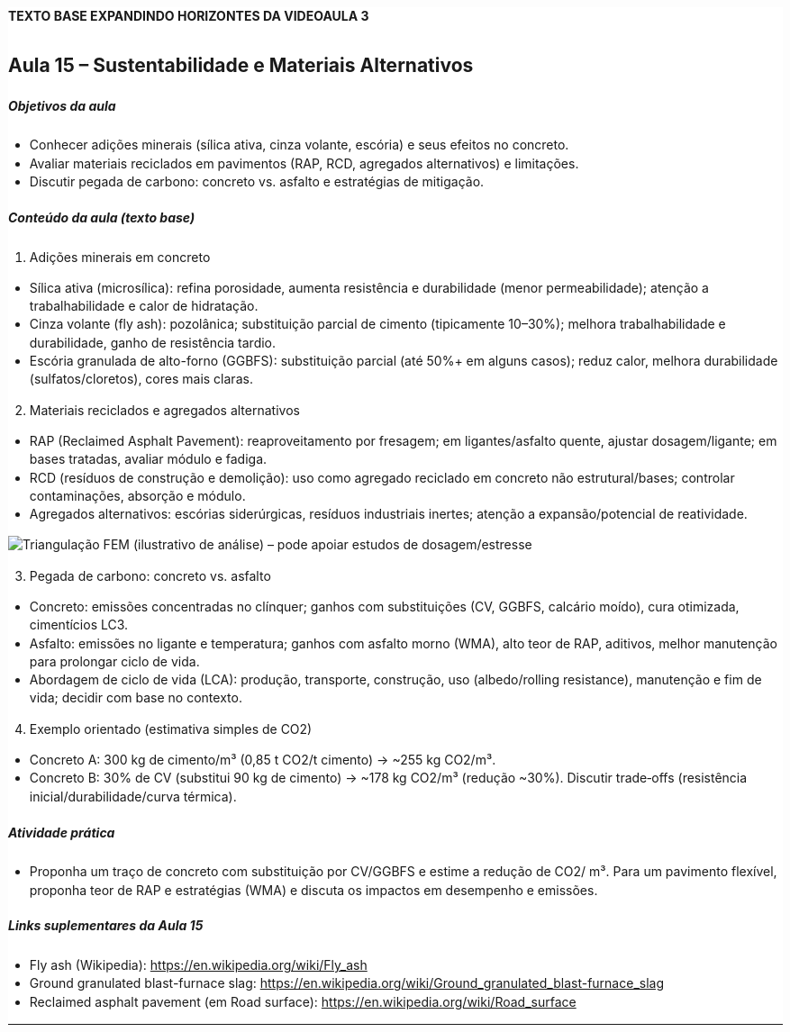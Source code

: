 
#### TEXTO BASE EXPANDINDO HORIZONTES DA VIDEOAULA 3

## Aula 15 – Sustentabilidade e Materiais Alternativos

##### Objetivos da aula
- Conhecer adições minerais (sílica ativa, cinza volante, escória) e seus efeitos no concreto.
- Avaliar materiais reciclados em pavimentos (RAP, RCD, agregados alternativos) e limitações.
- Discutir pegada de carbono: concreto vs. asfalto e estratégias de mitigação.

##### Conteúdo da aula (texto base)

1) Adições minerais em concreto
- Sílica ativa (microsílica): refina porosidade, aumenta resistência e durabilidade (menor permeabilidade); atenção a trabalhabilidade e calor de hidratação.
- Cinza volante (fly ash): pozolânica; substituição parcial de cimento (tipicamente 10–30%); melhora trabalhabilidade e durabilidade, ganho de resistência tardio.
- Escória granulada de alto-forno (GGBFS): substituição parcial (até 50%+ em alguns casos); reduz calor, melhora durabilidade (sulfatos/cloretos), cores mais claras.

2) Materiais reciclados e agregados alternativos
- RAP (Reclaimed Asphalt Pavement): reaproveitamento por fresagem; em ligantes/asfalto quente, ajustar dosagem/ligante; em bases tratadas, avaliar módulo e fadiga.
- RCD (resíduos de construção e demolição): uso como agregado reciclado em concreto não estrutural/bases; controlar contaminações, absorção e módulo.
- Agregados alternativos: escórias siderúrgicas, resíduos industriais inertes; atenção a expansão/potencial de reatividade.

![Triangulação FEM (ilustrativo de análise) – pode apoiar estudos de dosagem/estresse](https://upload.wikimedia.org/wikipedia/commons/d/d1/Finite_element_triangulation.svg)

3) Pegada de carbono: concreto vs. asfalto
- Concreto: emissões concentradas no clínquer; ganhos com substituições (CV, GGBFS, calcário moído), cura otimizada, cimentícios LC3.
- Asfalto: emissões no ligante e temperatura; ganhos com asfalto morno (WMA), alto teor de RAP, aditivos, melhor manutenção para prolongar ciclo de vida.
- Abordagem de ciclo de vida (LCA): produção, transporte, construção, uso (albedo/rolling resistance), manutenção e fim de vida; decidir com base no contexto.

4) Exemplo orientado (estimativa simples de CO2)
- Concreto A: 300 kg de cimento/m³ (0,85 t CO2/t cimento) → ~255 kg CO2/m³.
- Concreto B: 30% de CV (substitui 90 kg de cimento) → ~178 kg CO2/m³ (redução ~30%). Discutir trade‑offs (resistência inicial/durabilidade/curva térmica).

##### Atividade prática
- Proponha um traço de concreto com substituição por CV/GGBFS e estime a redução de CO2/ m³. Para um pavimento flexível, proponha teor de RAP e estratégias (WMA) e discuta os impactos em desempenho e emissões.

##### Links suplementares da Aula 15
- Fly ash (Wikipedia): https://en.wikipedia.org/wiki/Fly_ash
- Ground granulated blast-furnace slag: https://en.wikipedia.org/wiki/Ground_granulated_blast-furnace_slag
- Reclaimed asphalt pavement (em Road surface): https://en.wikipedia.org/wiki/Road_surface

---